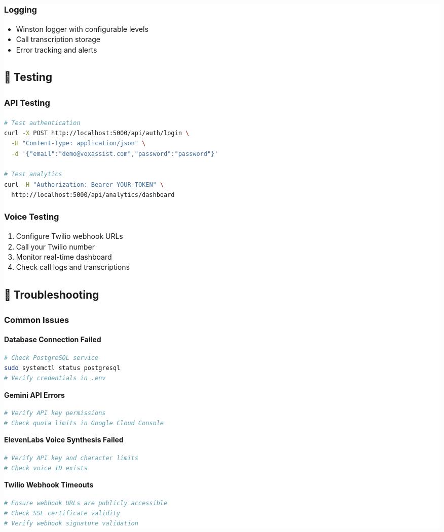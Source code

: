 ### Logging
- Winston logger with configurable levels
- Call transcription storage
- Error tracking and alerts

## 🧪 Testing

### API Testing
```bash
# Test authentication
curl -X POST http://localhost:5000/api/auth/login \
  -H "Content-Type: application/json" \
  -d '{"email":"demo@voxassist.com","password":"password"}'

# Test analytics
curl -H "Authorization: Bearer YOUR_TOKEN" \
  http://localhost:5000/api/analytics/dashboard
```

### Voice Testing
1. Configure Twilio webhook URLs
2. Call your Twilio number
3. Monitor real-time dashboard
4. Check call logs and transcriptions

## 🚨 Troubleshooting

### Common Issues

**Database Connection Failed**
```bash
# Check PostgreSQL service
sudo systemctl status postgresql
# Verify credentials in .env
```

**Gemini API Errors**
```bash
# Verify API key permissions
# Check quota limits in Google Cloud Console
```

**ElevenLabs Voice Synthesis Failed**
```bash
# Verify API key and character limits
# Check voice ID exists
```

**Twilio Webhook Timeouts**
```bash
# Ensure webhook URLs are publicly accessible
# Check SSL certificate validity
# Verify webhook signature validation
```
